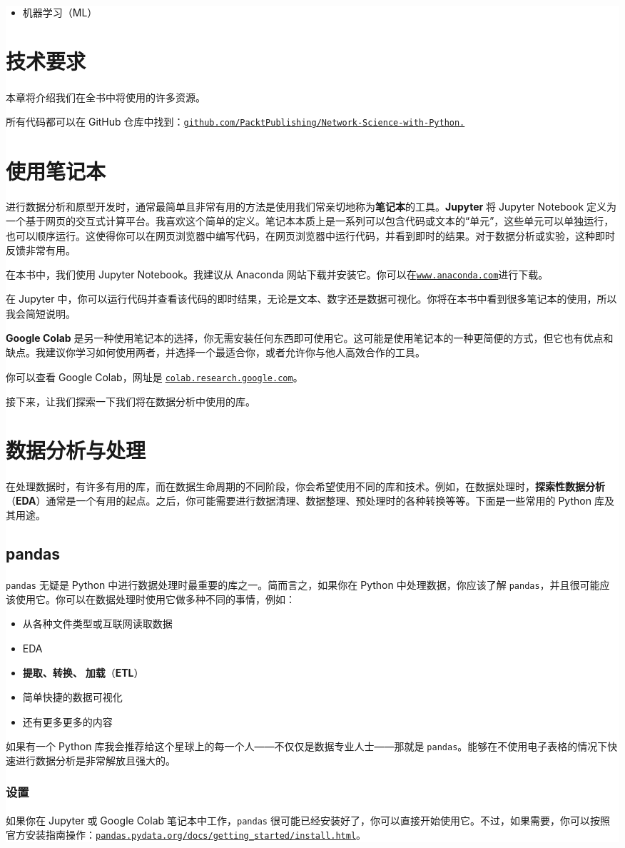 +   机器学习（ML）

# 技术要求

本章将介绍我们在全书中将使用的许多资源。

所有代码都可以在 GitHub 仓库中找到：[`github.com/PacktPublishing/Network-Science-with-Python.`](https://github.com/PacktPublishing/Network-Science-with-Python)

# 使用笔记本

进行数据分析和原型开发时，通常最简单且非常有用的方法是使用我们常亲切地称为**笔记本**的工具。**Jupyter** 将 Jupyter Notebook 定义为一个基于网页的交互式计算平台。我喜欢这个简单的定义。笔记本本质上是一系列可以包含代码或文本的“单元”，这些单元可以单独运行，也可以顺序运行。这使得你可以在网页浏览器中编写代码，在网页浏览器中运行代码，并看到即时的结果。对于数据分析或实验，这种即时反馈非常有用。

在本书中，我们使用 Jupyter Notebook。我建议从 Anaconda 网站下载并安装它。你可以在[`www.anaconda.com`](https://www.anaconda.com)进行下载。

在 Jupyter 中，你可以运行代码并查看该代码的即时结果，无论是文本、数字还是数据可视化。你将在本书中看到很多笔记本的使用，所以我会简短说明。

**Google Colab** 是另一种使用笔记本的选择，你无需安装任何东西即可使用它。这可能是使用笔记本的一种更简便的方式，但它也有优点和缺点。我建议你学习如何使用两者，并选择一个最适合你，或者允许你与他人高效合作的工具。

你可以查看 Google Colab，网址是 [`colab.research.google.com`](https://colab.research.google.com)。

接下来，让我们探索一下我们将在数据分析中使用的库。

# 数据分析与处理

在处理数据时，有许多有用的库，而在数据生命周期的不同阶段，你会希望使用不同的库和技术。例如，在数据处理时，**探索性数据分析**（**EDA**）通常是一个有用的起点。之后，你可能需要进行数据清理、数据整理、预处理时的各种转换等等。下面是一些常用的 Python 库及其用途。

## pandas

`pandas` 无疑是 Python 中进行数据处理时最重要的库之一。简而言之，如果你在 Python 中处理数据，你应该了解 `pandas`，并且很可能应该使用它。你可以在数据处理时使用它做多种不同的事情，例如：

+   从各种文件类型或互联网读取数据

+   EDA

+   **提取、转换、** **加载**（**ETL**）

+   简单快捷的数据可视化

+   还有更多更多的内容

如果有一个 Python 库我会推荐给这个星球上的每一个人——不仅仅是数据专业人士——那就是 `pandas`。能够在不使用电子表格的情况下快速进行数据分析是非常解放且强大的。

### 设置

如果你在 Jupyter 或 Google Colab 笔记本中工作，`pandas` 很可能已经安装好了，你可以直接开始使用它。不过，如果需要，你可以按照官方安装指南操作：[`pandas.pydata.org/docs/getting_started/install.html`](https://pandas.pydata.org/docs/getting_started/install.html)。
